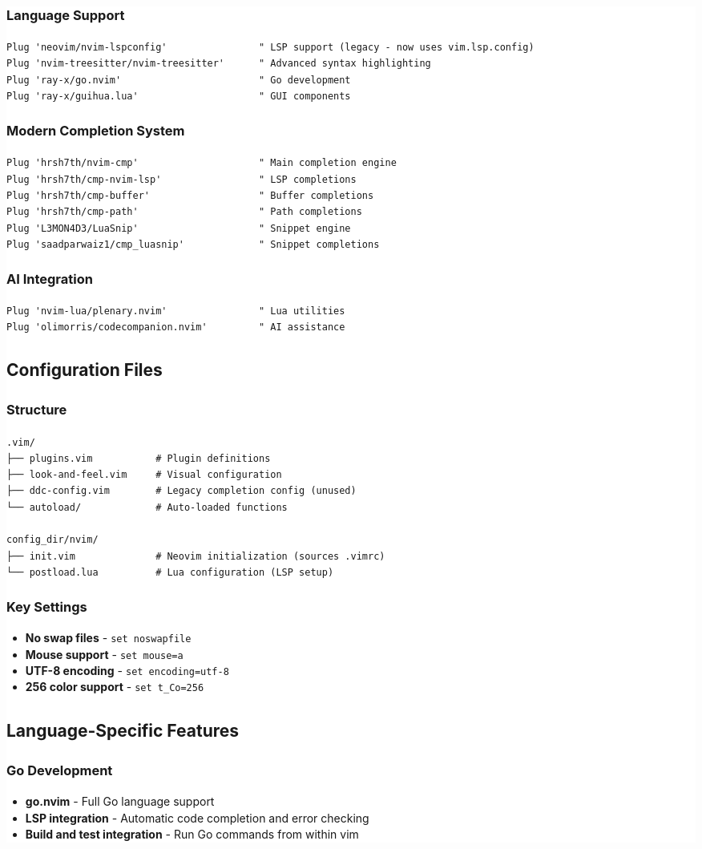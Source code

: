 ### Language Support
```vim
Plug 'neovim/nvim-lspconfig'                " LSP support (legacy - now uses vim.lsp.config)
Plug 'nvim-treesitter/nvim-treesitter'      " Advanced syntax highlighting
Plug 'ray-x/go.nvim'                        " Go development
Plug 'ray-x/guihua.lua'                     " GUI components
```

### Modern Completion System
```vim
Plug 'hrsh7th/nvim-cmp'                     " Main completion engine
Plug 'hrsh7th/cmp-nvim-lsp'                 " LSP completions
Plug 'hrsh7th/cmp-buffer'                   " Buffer completions
Plug 'hrsh7th/cmp-path'                     " Path completions
Plug 'L3MON4D3/LuaSnip'                     " Snippet engine
Plug 'saadparwaiz1/cmp_luasnip'             " Snippet completions
```

### AI Integration
```vim
Plug 'nvim-lua/plenary.nvim'                " Lua utilities
Plug 'olimorris/codecompanion.nvim'         " AI assistance
```

## Configuration Files

### Structure
```
.vim/
├── plugins.vim           # Plugin definitions
├── look-and-feel.vim     # Visual configuration
├── ddc-config.vim        # Legacy completion config (unused)
└── autoload/             # Auto-loaded functions

config_dir/nvim/
├── init.vim              # Neovim initialization (sources .vimrc)
└── postload.lua          # Lua configuration (LSP setup)
```

### Key Settings
- **No swap files** - `set noswapfile`
- **Mouse support** - `set mouse=a`
- **UTF-8 encoding** - `set encoding=utf-8`
- **256 color support** - `set t_Co=256`

## Language-Specific Features

### Go Development
- **go.nvim** - Full Go language support
- **LSP integration** - Automatic code completion and error checking
- **Build and test integration** - Run Go commands from within vim
